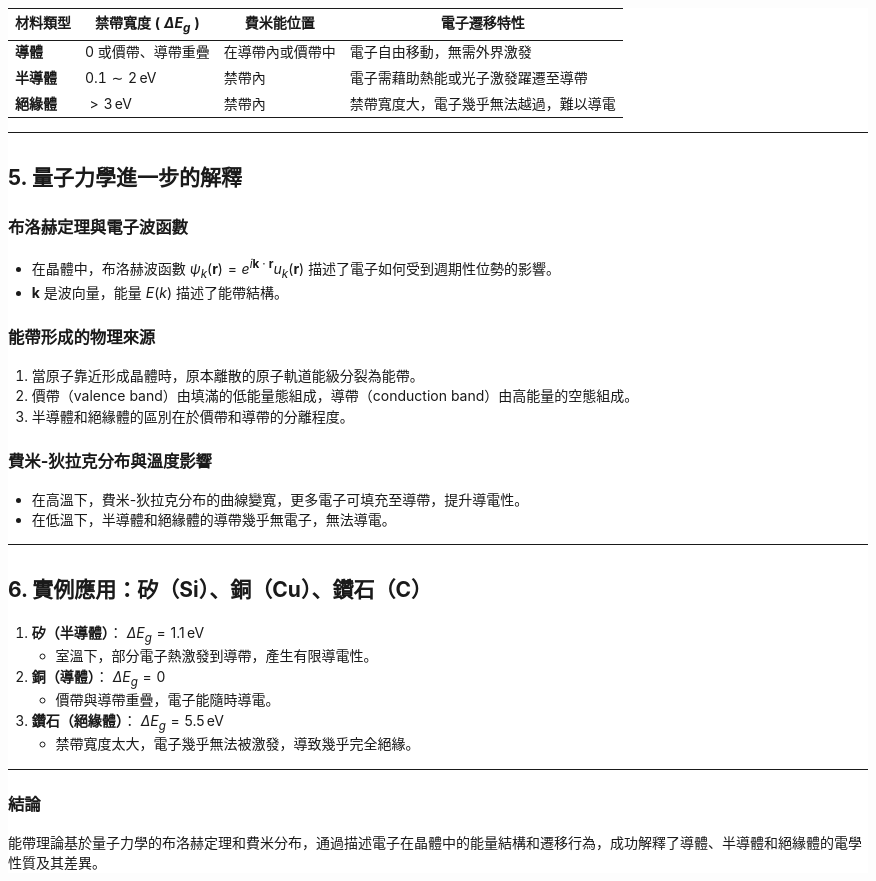 | 材料類型   | 禁帶寬度 ( $`\Delta E_g`$ ) | 費米能位置      | 電子遷移特性                         |
|------------|--------------------------|----------------|-----------------------------------|
| **導體**   |  $`0`$  或價帶、導帶重疊    | 在導帶內或價帶中 | 電子自由移動，無需外界激發            |
| **半導體** |  $`0.1 \sim 2 \, \text{eV}`$  | 禁帶內          | 電子需藉助熱能或光子激發躍遷至導帶     |
| **絕緣體** |  $`> 3 \, \text{eV}`$        | 禁帶內          | 禁帶寬度大，電子幾乎無法越過，難以導電  |

---

## **5. 量子力學進一步的解釋**

### **布洛赫定理與電子波函數**
- 在晶體中，布洛赫波函數  $`\psi_k(\mathbf{r}) = e^{i\mathbf{k} \cdot \mathbf{r}} u_k(\mathbf{r})`$  描述了電子如何受到週期性位勢的影響。
-  $`\mathbf{k}`$  是波向量，能量  $`E(k)`$  描述了能帶結構。

### **能帶形成的物理來源**
1. 當原子靠近形成晶體時，原本離散的原子軌道能級分裂為能帶。
2. 價帶（valence band）由填滿的低能量態組成，導帶（conduction band）由高能量的空態組成。
3. 半導體和絕緣體的區別在於價帶和導帶的分離程度。

### **費米-狄拉克分布與溫度影響**
- 在高溫下，費米-狄拉克分布的曲線變寬，更多電子可填充至導帶，提升導電性。
- 在低溫下，半導體和絕緣體的導帶幾乎無電子，無法導電。

---

## **6. 實例應用：矽（Si）、銅（Cu）、鑽石（C）**

1. **矽（半導體）**： $`\Delta E_g = 1.1 \, \text{eV}`$ 
   - 室溫下，部分電子熱激發到導帶，產生有限導電性。
2. **銅（導體）**： $`\Delta E_g = 0`$ 
   - 價帶與導帶重疊，電子能隨時導電。
3. **鑽石（絕緣體）**： $`\Delta E_g = 5.5 \, \text{eV}`$ 
   - 禁帶寬度太大，電子幾乎無法被激發，導致幾乎完全絕緣。

---

### **結論**

能帶理論基於量子力學的布洛赫定理和費米分布，通過描述電子在晶體中的能量結構和遷移行為，成功解釋了導體、半導體和絕緣體的電學性質及其差異。